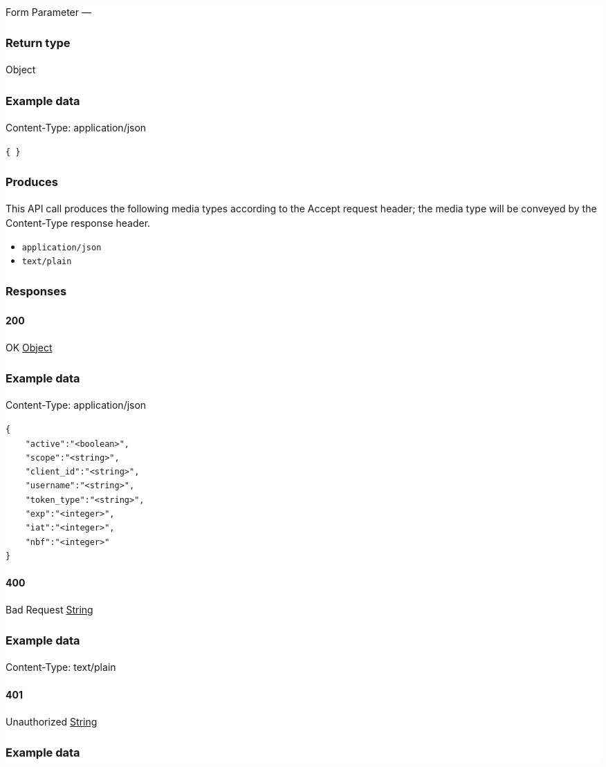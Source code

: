 Form Parameter —

### Return type

Object

### Example data

Content-Type: application/json

    { }

### Produces

This API call produces the following media types according to the Accept request header; the media type will be conveyed by the Content-Type response header.

* `application/json`
* `text/plain`

### Responses

#### 200

OK [Object](#Object)

### Example data

Content-Type: application/json

    {
        "active":"<boolean>",
        "scope":"<string>",
        "client_id":"<string>",
        "username":"<string>",
        "token_type":"<string>",
        "exp":"<integer>",
        "iat":"<integer>",
        "nbf":"<integer>"
    }

#### 400

Bad Request [String](#String)

### Example data

Content-Type: text/plain

#### 401

Unauthorized [String](#String)

### Example data
